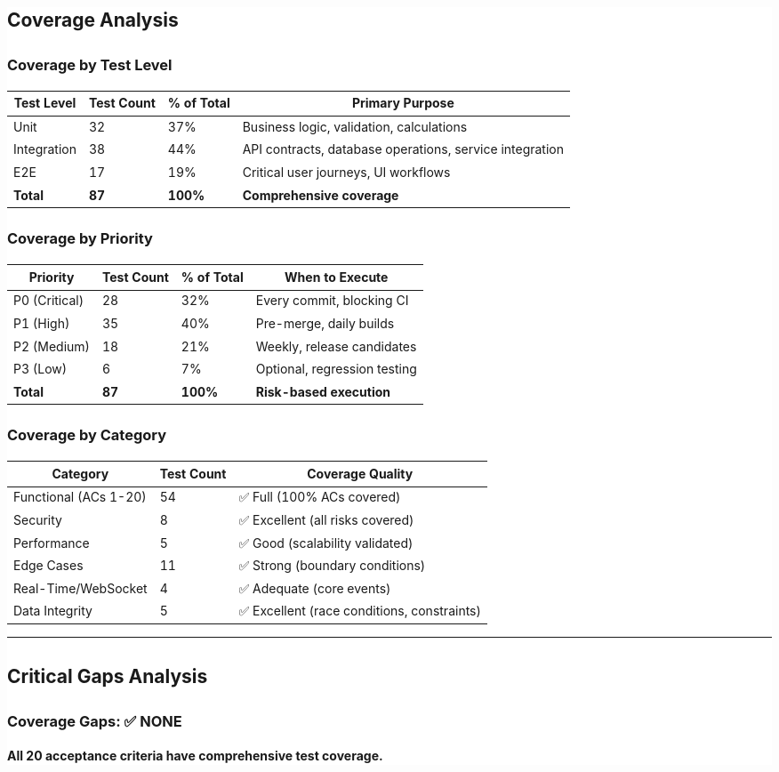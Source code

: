 
## Coverage Analysis

### Coverage by Test Level

| Test Level | Test Count | % of Total | Primary Purpose |
|------------|------------|------------|-----------------|
| Unit | 32 | 37% | Business logic, validation, calculations |
| Integration | 38 | 44% | API contracts, database operations, service integration |
| E2E | 17 | 19% | Critical user journeys, UI workflows |
| **Total** | **87** | **100%** | **Comprehensive coverage** |

### Coverage by Priority

| Priority | Test Count | % of Total | When to Execute |
|----------|------------|------------|-----------------|
| P0 (Critical) | 28 | 32% | Every commit, blocking CI |
| P1 (High) | 35 | 40% | Pre-merge, daily builds |
| P2 (Medium) | 18 | 21% | Weekly, release candidates |
| P3 (Low) | 6 | 7% | Optional, regression testing |
| **Total** | **87** | **100%** | **Risk-based execution** |

### Coverage by Category

| Category | Test Count | Coverage Quality |
|----------|------------|------------------|
| Functional (ACs 1-20) | 54 | ✅ Full (100% ACs covered) |
| Security | 8 | ✅ Excellent (all risks covered) |
| Performance | 5 | ✅ Good (scalability validated) |
| Edge Cases | 11 | ✅ Strong (boundary conditions) |
| Real-Time/WebSocket | 4 | ✅ Adequate (core events) |
| Data Integrity | 5 | ✅ Excellent (race conditions, constraints) |

---

## Critical Gaps Analysis

### Coverage Gaps: ✅ **NONE**

**All 20 acceptance criteria have comprehensive test coverage.**
